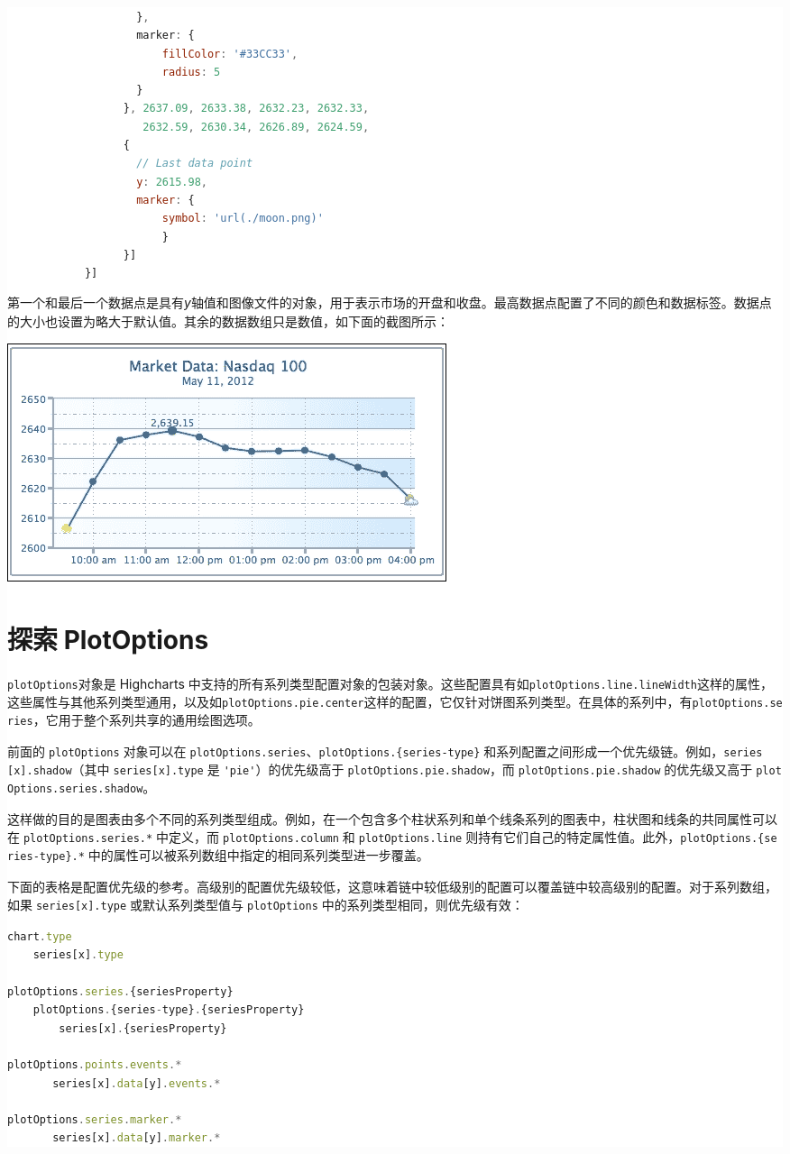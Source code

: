 ```js
                    },
                    marker: { 
                        fillColor: '#33CC33',
                        radius: 5
                    }
                  }, 2637.09, 2633.38, 2632.23, 2632.33, 
                     2632.59, 2630.34, 2626.89, 2624.59, 
                  {
                    // Last data point
                    y: 2615.98,
                    marker: {
                        symbol: 'url(./moon.png)' 
                        } 
                  }]
            }]
```

第一个和最后一个数据点是具有*y*轴值和图像文件的对象，用于表示市场的开盘和收盘。最高数据点配置了不同的颜色和数据标签。数据点的大小也设置为略大于默认值。其余的数据数组只是数值，如下面的截图所示：

![重新审视系列配置](img/7451OS_02_33.jpg)

# 探索 PlotOptions

`plotOptions`对象是 Highcharts 中支持的所有系列类型配置对象的包装对象。这些配置具有如`plotOptions.line.lineWidth`这样的属性，这些属性与其他系列类型通用，以及如`plotOptions.pie.center`这样的配置，它仅针对饼图系列类型。在具体的系列中，有`plotOptions.series`，它用于整个系列共享的通用绘图选项。

前面的 `plotOptions` 对象可以在 `plotOptions.series`、`plotOptions.{series-type}` 和系列配置之间形成一个优先级链。例如，`series[x].shadow`（其中 `series[x].type` 是 `'pie'`）的优先级高于 `plotOptions.pie.shadow`，而 `plotOptions.pie.shadow` 的优先级又高于 `plotOptions.series.shadow`。

这样做的目的是图表由多个不同的系列类型组成。例如，在一个包含多个柱状系列和单个线条系列的图表中，柱状图和线条的共同属性可以在 `plotOptions.series.*` 中定义，而 `plotOptions.column` 和 `plotOptions.line` 则持有它们自己的特定属性值。此外，`plotOptions.{series-type}.*` 中的属性可以被系列数组中指定的相同系列类型进一步覆盖。

下面的表格是配置优先级的参考。高级别的配置优先级较低，这意味着链中较低级别的配置可以覆盖链中较高级别的配置。对于系列数组，如果 `series[x].type` 或默认系列类型值与 `plotOptions` 中的系列类型相同，则优先级有效：

```js
chart.type
    series[x].type

plotOptions.series.{seriesProperty}
    plotOptions.{series-type}.{seriesProperty}
        series[x].{seriesProperty}

plotOptions.points.events.*
       series[x].data[y].events.*

plotOptions.series.marker.*
       series[x].data[y].marker.*
```
